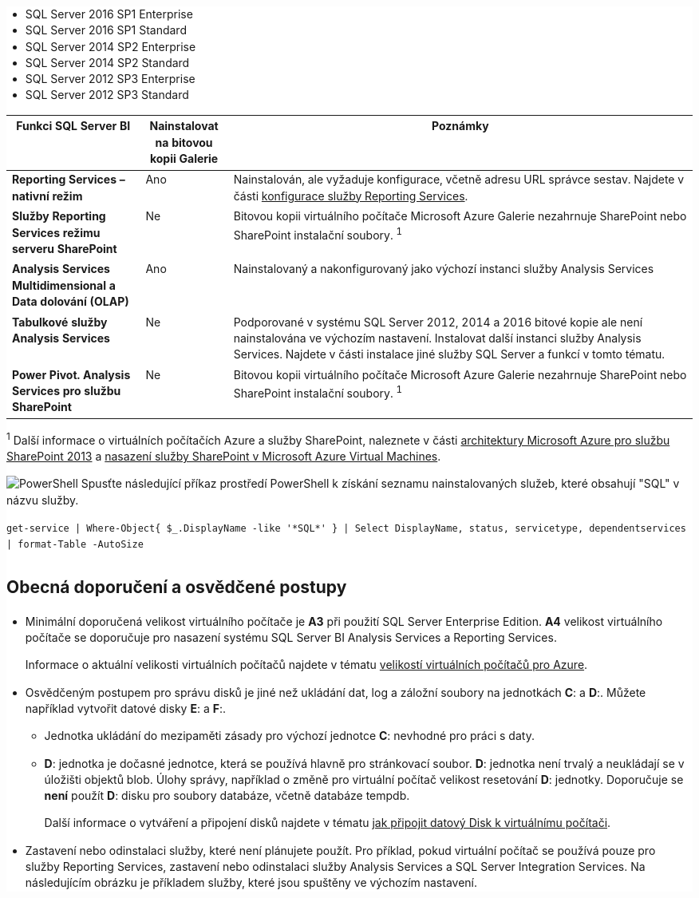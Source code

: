 * SQL Server 2016 SP1 Enterprise
* SQL Server 2016 SP1 Standard
* SQL Server 2014 SP2 Enterprise
* SQL Server 2014 SP2 Standard
* SQL Server 2012 SP3 Enterprise
* SQL Server 2012 SP3 Standard

| Funkci SQL Server BI | Nainstalovat na bitovou kopii Galerie | Poznámky |
| --- | --- | --- |
| **Reporting Services – nativní režim** |Ano |Nainstalován, ale vyžaduje konfigurace, včetně adresu URL správce sestav. Najdete v části [konfigurace služby Reporting Services](#configure-reporting-services). |
| **Služby Reporting Services režimu serveru SharePoint** |Ne |Bitovou kopii virtuálního počítače Microsoft Azure Galerie nezahrnuje SharePoint nebo SharePoint instalační soubory. <sup>1</sup> |
| **Analysis Services Multidimensional a Data dolování (OLAP)** |Ano |Nainstalovaný a nakonfigurovaný jako výchozí instanci služby Analysis Services |
| **Tabulkové služby Analysis Services** |Ne |Podporované v systému SQL Server 2012, 2014 a 2016 bitové kopie ale není nainstalována ve výchozím nastavení. Instalovat další instanci služby Analysis Services. Najdete v části instalace jiné služby SQL Server a funkcí v tomto tématu. |
| **Power Pivot. Analysis Services pro službu SharePoint** |Ne |Bitovou kopii virtuálního počítače Microsoft Azure Galerie nezahrnuje SharePoint nebo SharePoint instalační soubory. <sup>1</sup> |

<sup>1</sup> Další informace o virtuálních počítačích Azure a služby SharePoint, naleznete v části [architektury Microsoft Azure pro službu SharePoint 2013](https://technet.microsoft.com/library/dn635309.aspx) a [nasazení služby SharePoint v Microsoft Azure Virtual Machines](https://www.microsoft.com/download/details.aspx?id=34598).

![PowerShell](./media/virtual-machines-windows-classic-ps-sql-bi/IC660119.gif) Spusťte následující příkaz prostředí PowerShell k získání seznamu nainstalovaných služeb, které obsahují "SQL" v názvu služby.

    get-service | Where-Object{ $_.DisplayName -like '*SQL*' } | Select DisplayName, status, servicetype, dependentservices | format-Table -AutoSize

## <a name="general-recommendations-and-best-practices"></a>Obecná doporučení a osvědčené postupy
* Minimální doporučená velikost virtuálního počítače je **A3** při použití SQL Server Enterprise Edition. **A4** velikost virtuálního počítače se doporučuje pro nasazení systému SQL Server BI Analysis Services a Reporting Services.
  
    Informace o aktuální velikosti virtuálních počítačů najdete v tématu [velikostí virtuálních počítačů pro Azure](../sizes.md?toc=%2fazure%2fvirtual-machines%2fwindows%2ftoc.json).
* Osvědčeným postupem pro správu disků je jiné než ukládání dat, log a záložní soubory na jednotkách **C**: a **D**:. Můžete například vytvořit datové disky **E**: a **F**:.
  
  * Jednotka ukládání do mezipaměti zásady pro výchozí jednotce **C**: nevhodné pro práci s daty.
  * **D**: jednotka je dočasné jednotce, která se používá hlavně pro stránkovací soubor. **D**: jednotka není trvalý a neukládají se v úložišti objektů blob. Úlohy správy, například o změně pro virtuální počítač velikost resetování **D**: jednotky. Doporučuje se **není** použít **D**: disku pro soubory databáze, včetně databáze tempdb.
    
    Další informace o vytváření a připojení disků najdete v tématu [jak připojit datový Disk k virtuálnímu počítači](../classic/attach-disk-classic.md?toc=%2fazure%2fvirtual-machines%2fwindows%2fclassic%2ftoc.json).
* Zastavení nebo odinstalaci služby, které není plánujete použít. Pro příklad, pokud virtuální počítač se používá pouze pro služby Reporting Services, zastavení nebo odinstalaci služby Analysis Services a SQL Server Integration Services. Na následujícím obrázku je příkladem služby, které jsou spuštěny ve výchozím nastavení.
  
